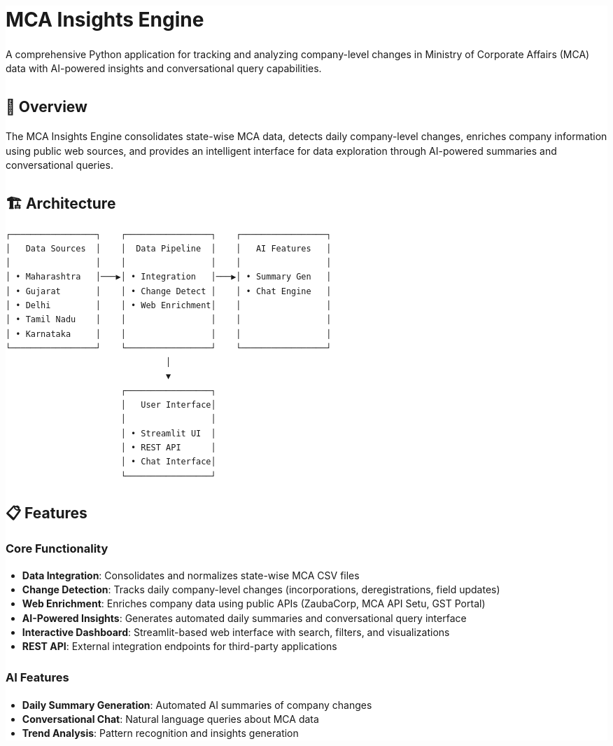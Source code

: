 # MCA Insights Engine

A comprehensive Python application for tracking and analyzing company-level changes in Ministry of Corporate Affairs (MCA) data with AI-powered insights and conversational query capabilities.

## 🎯 Overview

The MCA Insights Engine consolidates state-wise MCA data, detects daily company-level changes, enriches company information using public web sources, and provides an intelligent interface for data exploration through AI-powered summaries and conversational queries.

## 🏗️ Architecture

```
┌─────────────────┐    ┌─────────────────┐    ┌─────────────────┐
│   Data Sources  │    │  Data Pipeline  │    │   AI Features   │
│                 │    │                 │    │                 │
│ • Maharashtra   │───▶│ • Integration   │───▶│ • Summary Gen   │
│ • Gujarat       │    │ • Change Detect │    │ • Chat Engine   │
│ • Delhi         │    │ • Web Enrichment│    │                 │
│ • Tamil Nadu    │    │                 │    │                 │
│ • Karnataka     │    │                 │    │                 │
└─────────────────┘    └─────────────────┘    └─────────────────┘
                                │
                                ▼
                       ┌─────────────────┐
                       │   User Interface│
                       │                 │
                       │ • Streamlit UI  │
                       │ • REST API      │
                       │ • Chat Interface│
                       └─────────────────┘
```

## 📋 Features

### Core Functionality
- **Data Integration**: Consolidates and normalizes state-wise MCA CSV files
- **Change Detection**: Tracks daily company-level changes (incorporations, deregistrations, field updates)
- **Web Enrichment**: Enriches company data using public APIs (ZaubaCorp, MCA API Setu, GST Portal)
- **AI-Powered Insights**: Generates automated daily summaries and conversational query interface
- **Interactive Dashboard**: Streamlit-based web interface with search, filters, and visualizations
- **REST API**: External integration endpoints for third-party applications

### AI Features
- **Daily Summary Generation**: Automated AI summaries of company changes
- **Conversational Chat**: Natural language queries about MCA data
- **Trend Analysis**: Pattern recognition and insights generation
